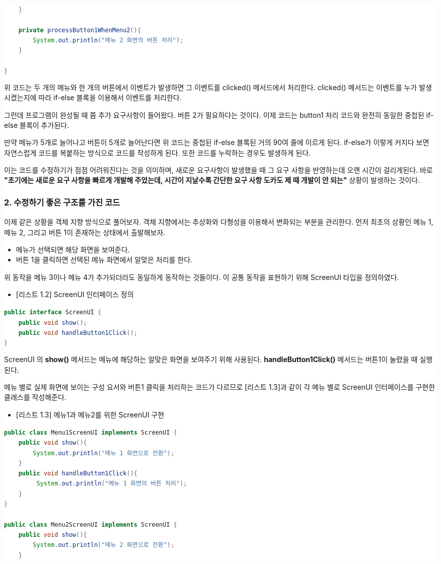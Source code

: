 ```java
    }
    
    private processButton1WhenMenu2(){
        System.out.println("메뉴 2 화면의 버튼 처리");
    }
    
}
```



위 코드는 두 개의 메뉴와 한 개의 버튼에서 이벤트가 발생하면 그 이벤트를 clicked() 메서드에서 처리한다. clicked() 메서드는 이벤트를 누가 발생시켰는지에 따라 if-else 블록을 이용해서 이벤트를 처리한다. 

그런데 프로그램이 완성될 때 쯤 추가 요구사항이 들어왔다. 버튼 2가 필요하다는 것이다. 이제 코드는  button1 처리 코드와 완전히 동일한 중첩된 if-else 블록이 추가된다. 

만약 메뉴가 5개로 늘어나고 버튼이 5개로 늘어난다면 위 코드는 중첩된 if-else 블록된 거의 90여 줄에 이르게 된다.  if-else가 이렇게 커지다 보면 자연스럽게 코드를 복붙하는 방식으로 코드를 작성하게 된다. 또한 코드를 누락하는 경우도 발생하게 된다.

이는 코드를 수정하기가 점점 어려워진다는 것을 의미하며, 새로운 요구사항이 발생했을 때 그 요구 사항을 반영하는데 오랜 시간이 걸리게된다. 바로 **"초기에는 새로운 요구 사항을 빠르게 개발해 주었는데, 시간이 지날수록 간단한 요구 사항 도카도 제 때 개발이 안 되는"** 상황이 발생하는 것이다.





### 2. 수정하기 좋은 구조를 가진 코드

이제 같은 상황을 객체 지향 방식으로 풀어보자. 객체 지향에서는 추상화와 다형성을 이용해서 변화되는 부분을 관리한다. 먼저 최초의 상황인 메뉴 1, 메뉴 2, 그리고 버튼 1이 존재하는 상태에서 출발해보자.



- 메뉴가 선택되면 해당 화면을 보여준다.
- 버튼 1을 클릭하면 선택된 메뉴 화면에서 알맞은 처리를 한다.



위 동작을 메뉴 3이나 메뉴 4가 추가되더라도 동일하게 동작하는 것들이다. 이 공통 동작을 표현하기 위해 ScreenUI 타입을 정의하였다.



- [리스트 1.2] ScreenUI 인터페이스 정의

```java
public interface ScreenUI {
    public void show();
    public void handleButton1Click();
}
```

ScreenUI 의 **show()** 메서드는 메뉴에 해당하는 알맞은 화면을 보여주기 위해 사용된다. **handleButton1Click()** 메서드는 버튼1이 눌렸을 때 실행된다.

메뉴 별로 실제 화면에 보이는 구성 요서와 버튼1 클릭을 처리하는 코드가 다르므로 [리스트 1.3]과 같이 각 메뉴 별로 ScreenUI 인터페이스를 구현한 클래스를 작성해준다.



- [리스트 1.3] 메뉴1과 메뉴2를 위한 ScreenUI 구현

```java
public class Menu1ScreenUI implements ScreenUI {
    public void show(){
        System.out.println("메뉴 1 화면으로 전환");
    }
    public void handleButton1Click(){
         System.out.println("메뉴 1 화면의 버튼 처리");
    }
}

public class Menu2ScreenUI implements ScreenUI {
    public void show(){
        System.out.println("메뉴 2 화면으로 전환");
    }
```